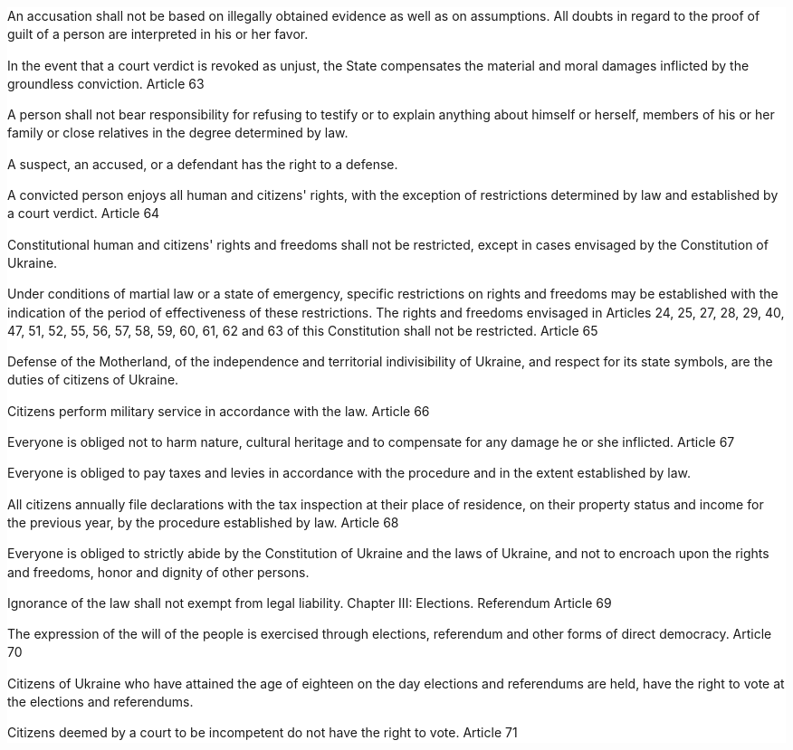 An accusation shall not be based on illegally obtained evidence as well as on assumptions. All doubts in regard to the proof of guilt of a person are interpreted in his or her favor.

In the event that a court verdict is revoked as unjust, the State compensates the material and moral damages inflicted by the groundless conviction.
Article 63

A person shall not bear responsibility for refusing to testify or to explain anything about himself or herself, members of his or her family or close relatives in the degree determined by law.

A suspect, an accused, or a defendant has the right to a defense.

A convicted person enjoys all human and citizens' rights, with the exception of restrictions determined by law and established by a court verdict.
Article 64

Constitutional human and citizens' rights and freedoms shall not be restricted, except in cases envisaged by the Constitution of Ukraine.

Under conditions of martial law or a state of emergency, specific restrictions on rights and freedoms may be established with the indication of the period of effectiveness of these restrictions. The rights and freedoms envisaged in Articles 24, 25, 27, 28, 29, 40, 47, 51, 52, 55, 56, 57, 58, 59, 60, 61, 62 and 63 of this Constitution shall not be restricted.
Article 65

Defense of the Motherland, of the independence and territorial indivisibility of Ukraine, and respect for its state symbols, are the duties of citizens of Ukraine.

Citizens perform military service in accordance with the law.
Article 66

Everyone is obliged not to harm nature, cultural heritage and to compensate for any damage he or she inflicted.
Article 67

Everyone is obliged to pay taxes and levies in accordance with the procedure and in the extent established by law.

All citizens annually file declarations with the tax inspection at their place of residence, on their property status and income for the previous year, by the procedure established by law.
Article 68

Everyone is obliged to strictly abide by the Constitution of Ukraine and the laws of Ukraine, and not to encroach upon the rights and freedoms, honor and dignity of other persons.

Ignorance of the law shall not exempt from legal liability.
Chapter III: Elections. Referendum
Article 69

The expression of the will of the people is exercised through elections, referendum and other forms of direct democracy.
Article 70

Citizens of Ukraine who have attained the age of eighteen on the day elections and referendums are held, have the right to vote at the elections and referendums.

Citizens deemed by a court to be incompetent do not have the right to vote.
Article 71
